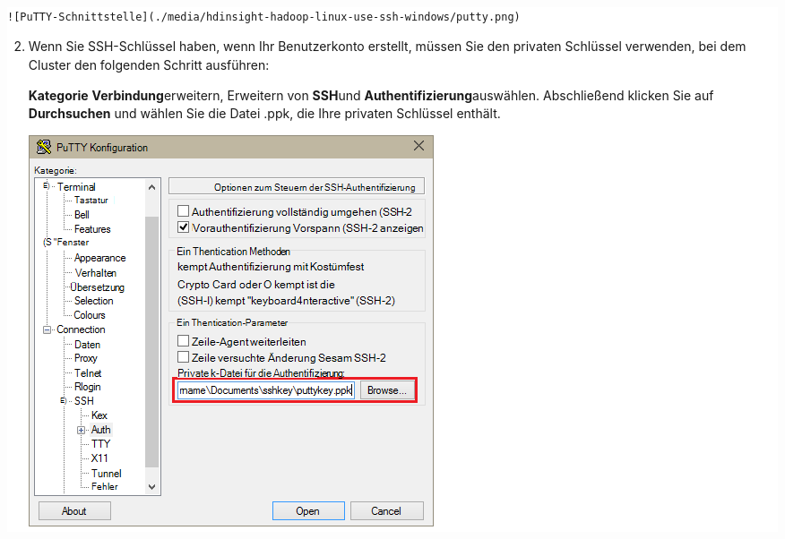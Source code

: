     ![PuTTY-Schnittstelle](./media/hdinsight-hadoop-linux-use-ssh-windows/putty.png)

2. Wenn Sie SSH-Schlüssel haben, wenn Ihr Benutzerkonto erstellt, müssen Sie den privaten Schlüssel verwenden, bei dem Cluster den folgenden Schritt ausführen:

    **Kategorie** **Verbindung**erweitern, Erweitern von **SSH**und **Authentifizierung**auswählen. Abschließend klicken Sie auf **Durchsuchen** und wählen Sie die Datei .ppk, die Ihre privaten Schlüssel enthält.

    ![PuTTY Schnittstelle wählen privaten Schlüssel](./media/hdinsight-hadoop-linux-use-ssh-windows/puttykey.png)
